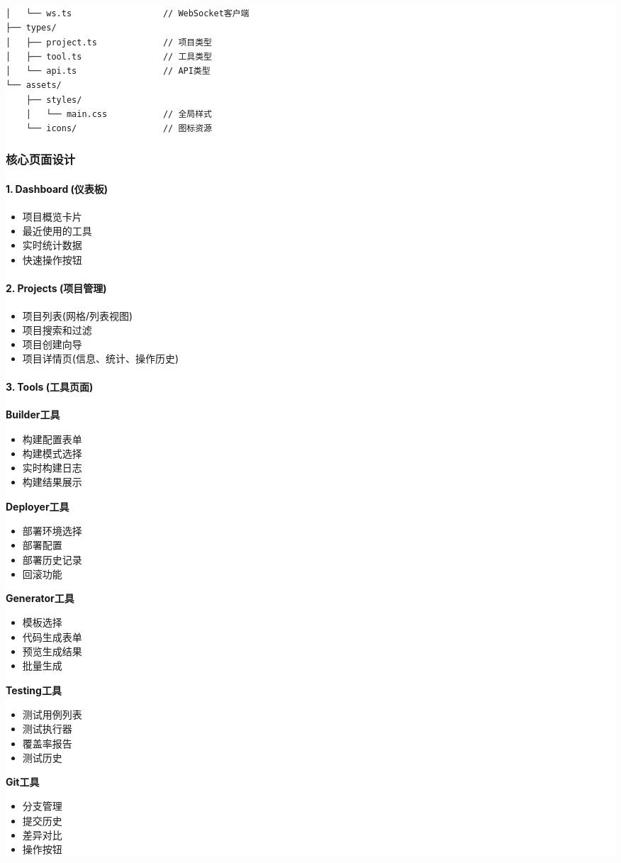 ```
│   └── ws.ts                  // WebSocket客户端
├── types/
│   ├── project.ts             // 项目类型
│   ├── tool.ts                // 工具类型
│   └── api.ts                 // API类型
└── assets/
    ├── styles/
    │   └── main.css           // 全局样式
    └── icons/                 // 图标资源
```

### 核心页面设计

#### 1. Dashboard (仪表板)
- 项目概览卡片
- 最近使用的工具
- 实时统计数据
- 快速操作按钮

#### 2. Projects (项目管理)
- 项目列表(网格/列表视图)
- 项目搜索和过滤
- 项目创建向导
- 项目详情页(信息、统计、操作历史)

#### 3. Tools (工具页面)

**Builder工具**
- 构建配置表单
- 构建模式选择
- 实时构建日志
- 构建结果展示

**Deployer工具**
- 部署环境选择
- 部署配置
- 部署历史记录
- 回滚功能

**Generator工具**
- 模板选择
- 代码生成表单
- 预览生成结果
- 批量生成

**Testing工具**
- 测试用例列表
- 测试执行器
- 覆盖率报告
- 测试历史

**Git工具**
- 分支管理
- 提交历史
- 差异对比
- 操作按钮
